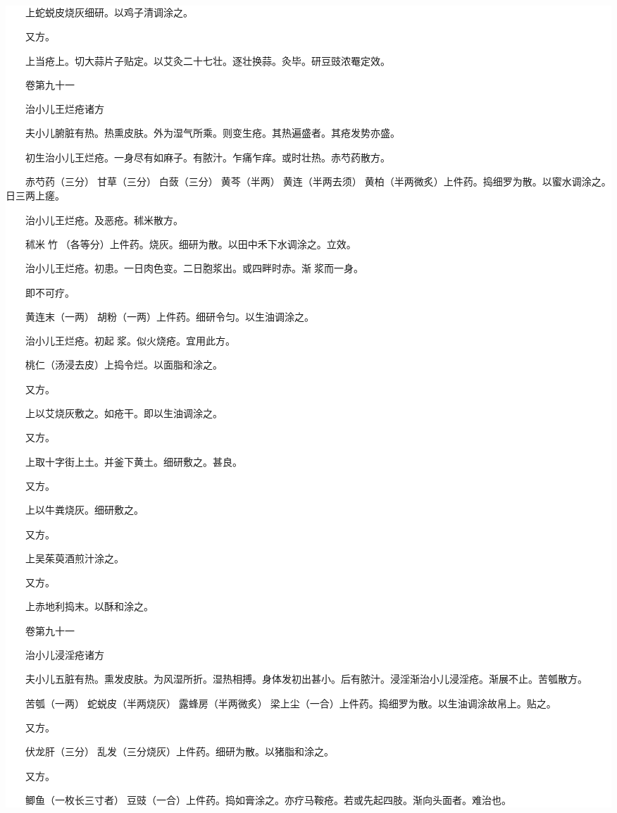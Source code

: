 　　上蛇蜕皮烧灰细研。以鸡子清调涂之。

　　又方。

　　上当疮上。切大蒜片子贴定。以艾灸二十七壮。逐壮换蒜。灸毕。研豆豉浓罨定效。

　　卷第九十一

　　治小儿王烂疮诸方

　　夫小儿腑脏有热。热熏皮肤。外为湿气所乘。则变生疮。其热遍盛者。其疮发势亦盛。

　　初生治小儿王烂疮。一身尽有如麻子。有脓汁。乍痛乍痒。或时壮热。赤芍药散方。

　　赤芍药（三分） 甘草（三分） 白蔹（三分） 黄芩（半两） 黄连（半两去须） 黄柏（半两微炙）上件药。捣细罗为散。以蜜水调涂之。日三两上瘥。

　　治小儿王烂疮。及恶疮。秫米散方。

　　秫米 竹 （各等分）上件药。烧灰。细研为散。以田中禾下水调涂之。立效。

　　治小儿王烂疮。初患。一日肉色变。二日胞浆出。或四畔时赤。渐 浆而一身。

　　即不可疗。

　　黄连末（一两） 胡粉（一两）上件药。细研令匀。以生油调涂之。

　　治小儿王烂疮。初起 浆。似火烧疮。宜用此方。

　　桃仁（汤浸去皮）上捣令烂。以面脂和涂之。

　　又方。

　　上以艾烧灰敷之。如疮干。即以生油调涂之。

　　又方。

　　上取十字街上土。并釜下黄土。细研敷之。甚良。

　　又方。

　　上以牛粪烧灰。细研敷之。

　　又方。

　　上吴茱萸酒煎汁涂之。

　　又方。

　　上赤地利捣末。以酥和涂之。

　　卷第九十一

　　治小儿浸淫疮诸方

　　夫小儿五脏有热。熏发皮肤。为风湿所折。湿热相搏。身体发初出甚小。后有脓汁。浸淫渐治小儿浸淫疮。渐展不止。苦瓠散方。

　　苦瓠（一两） 蛇蜕皮（半两烧灰） 露蜂房（半两微炙） 梁上尘（一合）上件药。捣细罗为散。以生油调涂故帛上。贴之。

　　又方。

　　伏龙肝（三分） 乱发（三分烧灰）上件药。细研为散。以猪脂和涂之。

　　又方。

　　鲫鱼（一枚长三寸者） 豆豉（一合）上件药。捣如膏涂之。亦疗马鞍疮。若或先起四肢。渐向头面者。难治也。
